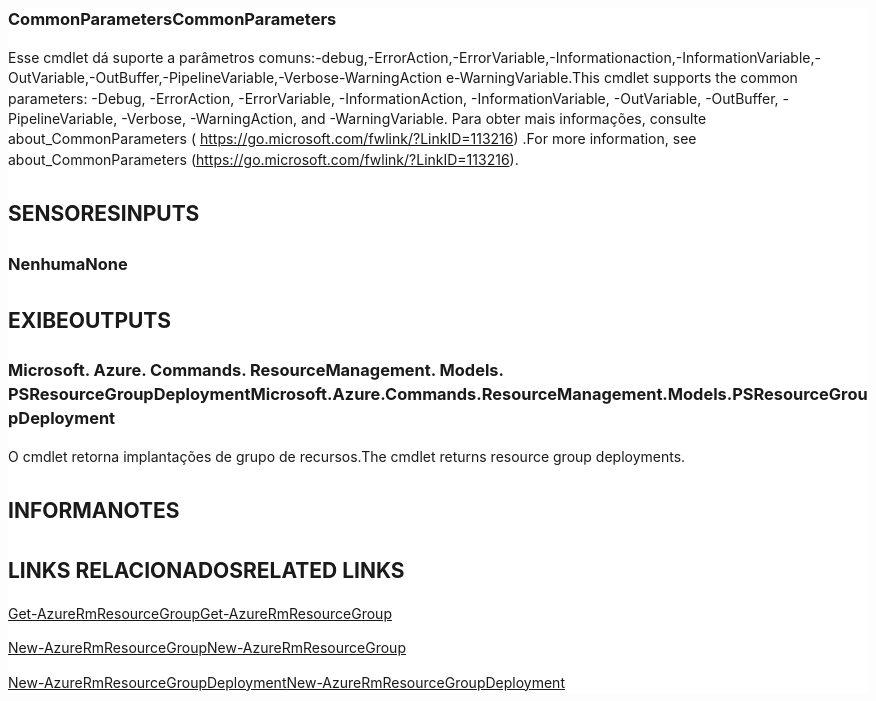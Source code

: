 ### <span data-ttu-id="8b623-148">CommonParameters</span><span class="sxs-lookup"><span data-stu-id="8b623-148">CommonParameters</span></span>
<span data-ttu-id="8b623-149">Esse cmdlet dá suporte a parâmetros comuns:-debug,-ErrorAction,-ErrorVariable,-Informationaction,-InformationVariable,-OutVariable,-OutBuffer,-PipelineVariable,-Verbose-WarningAction e-WarningVariable.</span><span class="sxs-lookup"><span data-stu-id="8b623-149">This cmdlet supports the common parameters: -Debug, -ErrorAction, -ErrorVariable, -InformationAction, -InformationVariable, -OutVariable, -OutBuffer, -PipelineVariable, -Verbose, -WarningAction, and -WarningVariable.</span></span> <span data-ttu-id="8b623-150">Para obter mais informações, consulte about_CommonParameters ( https://go.microsoft.com/fwlink/?LinkID=113216) .</span><span class="sxs-lookup"><span data-stu-id="8b623-150">For more information, see about_CommonParameters (https://go.microsoft.com/fwlink/?LinkID=113216).</span></span>

## <span data-ttu-id="8b623-151">SENSORES</span><span class="sxs-lookup"><span data-stu-id="8b623-151">INPUTS</span></span>

### <span data-ttu-id="8b623-152">Nenhuma</span><span class="sxs-lookup"><span data-stu-id="8b623-152">None</span></span>

## <span data-ttu-id="8b623-153">EXIBE</span><span class="sxs-lookup"><span data-stu-id="8b623-153">OUTPUTS</span></span>

### <span data-ttu-id="8b623-154">Microsoft. Azure. Commands. ResourceManagement. Models. PSResourceGroupDeployment</span><span class="sxs-lookup"><span data-stu-id="8b623-154">Microsoft.Azure.Commands.ResourceManagement.Models.PSResourceGroupDeployment</span></span>
<span data-ttu-id="8b623-155">O cmdlet retorna implantações de grupo de recursos.</span><span class="sxs-lookup"><span data-stu-id="8b623-155">The cmdlet returns resource group deployments.</span></span>

## <span data-ttu-id="8b623-156">INFORMA</span><span class="sxs-lookup"><span data-stu-id="8b623-156">NOTES</span></span>

## <span data-ttu-id="8b623-157">LINKS RELACIONADOS</span><span class="sxs-lookup"><span data-stu-id="8b623-157">RELATED LINKS</span></span>

[<span data-ttu-id="8b623-158">Get-AzureRmResourceGroup</span><span class="sxs-lookup"><span data-stu-id="8b623-158">Get-AzureRmResourceGroup</span></span>](./Get-AzureRmResourceGroup.md)

[<span data-ttu-id="8b623-159">New-AzureRmResourceGroup</span><span class="sxs-lookup"><span data-stu-id="8b623-159">New-AzureRmResourceGroup</span></span>](./New-AzureRmResourceGroup.md)

[<span data-ttu-id="8b623-160">New-AzureRmResourceGroupDeployment</span><span class="sxs-lookup"><span data-stu-id="8b623-160">New-AzureRmResourceGroupDeployment</span></span>](./New-AzureRmResourceGroupDeployment.md)
